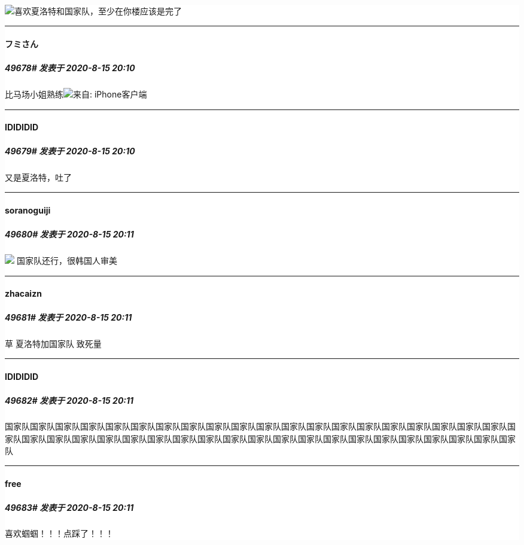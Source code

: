 
<img src="https://static.saraba1st.com/image/smiley/face2017/067.png" referrerpolicy="no-referrer">喜欢夏洛特和国家队，至少在你楼应该是完了


-----

####  フミさん  
##### 49678#       发表于 2020-8-15 20:10


比马场小姐熟练<img src="https://static.saraba1st.com/image/smiley/face2017/009.gif" referrerpolicy="no-referrer">来自: iPhone客户端


-----

####  IDIDIDID  
##### 49679#       发表于 2020-8-15 20:10


又是夏洛特，吐了


-----

####  soranoguiji  
##### 49680#       发表于 2020-8-15 20:11


<img src="https://static.saraba1st.com/image/smiley/face2017/066.png" referrerpolicy="no-referrer"> 国家队还行，很韩国人审美


-----

####  zhacaizn  
##### 49681#       发表于 2020-8-15 20:11


草 夏洛特加国家队 致死量


-----

####  IDIDIDID  
##### 49682#       发表于 2020-8-15 20:11


国家队国家队国家队国家队国家队国家队国家队国家队国家队国家队国家队国家队国家队国家队国家队国家队国家队国家队国家队国家队国家队国家队国家队国家队国家队国家队国家队国家队国家队国家队国家队国家队国家队国家队国家队国家队国家队国家队国家队国家队国家队


-----

####  free  
##### 49683#       发表于 2020-8-15 20:11


喜欢蝈蝈！！！点踩了！！！
